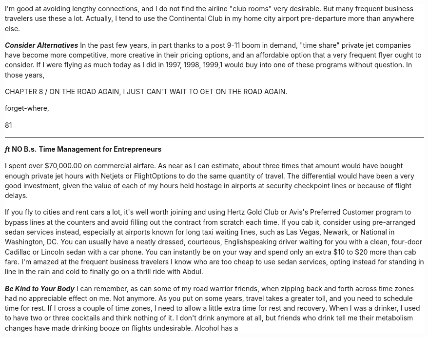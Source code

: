I'm good at avoiding lengthy connections, and I do not find
the airline "club rooms" very desirable. But many frequent business travelers use these a lot. Actually, I tend to use the
Continental Club in my home city airport pre-departure more
than anywhere else.

**_Consider_** **_Alternatives_**
In the past few years, in part thanks to a post 9-11 boom in
demand, "time share" private jet companies have become more
competitive, more creative in their pricing options, and an
affordable option that a very frequent flyer ought to consider. If I
were flying as much today as I did in 1997, 1998, 1999,1 would
buy into one of these programs without question. In those years,

CHAPTER 8 / ON THE ROAD AGAIN, I JUST CAN'T WAIT TO GET ON THE ROAD AGAIN.

forget-where,

81

-----

**_ft_** **NO B.s.** **Time Management for Entrepreneurs**

I spent over $70,000.00 on commercial airfare. As near as I can estimate, about three times that amount would have bought enough
private jet hours with Netjets or FlightOptions to do the same
quantity of travel. The differential would have been a very good
investment, given the value of each of my hours held hostage in
airports at security checkpoint lines or because of flight delays.

If you fly to cities and rent cars a lot, it's well worth joining and
using Hertz Gold Club or Avis's Preferred Customer program to
bypass lines at the counters and avoid filling out the contract from
scratch each time. If you cab it, consider using pre-arranged sedan
services instead, especially at airports known for long taxi waiting
lines, such as Las Vegas, Newark, or National in Washington, DC.
You can usually have a neatly dressed, courteous, Englishspeaking driver waiting for you with a clean, four-door Cadillac
or Lincoln sedan with a car phone. You can instantly be on your
way and spend only an extra $10 to $20 more than cab fare. I'm
amazed at the frequent business travelers I know who are too
cheap to use sedan services, opting instead for standing in line in
the rain and cold to finally go on a thrill ride with Abdul.

**_Be Kind to Your Body_**
I can remember, as can some of my road warrior friends,
when zipping back and forth across time zones had no appreciable effect on me. Not anymore. As you put on some years, travel
takes a greater toll, and you need to schedule time for rest. If I
cross a couple of time zones, I need to allow a little extra time for
rest and recovery. When I was a drinker, I used to have two or
three cocktails and think nothing of it. I don't drink anymore at
all, but friends who drink tell me their metabolism changes have
made drinking booze on flights undesirable. Alcohol has a

